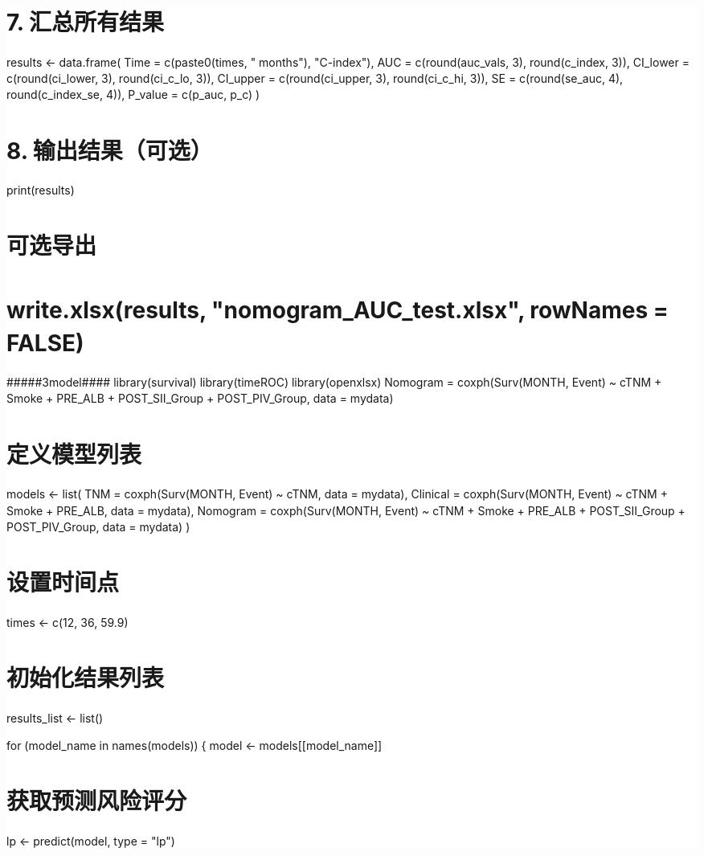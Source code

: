 # 7. 汇总所有结果
results <- data.frame(
  Time     = c(paste0(times, " months"), "C-index"),
  AUC      = c(round(auc_vals, 3), round(c_index, 3)),
  CI_lower = c(round(ci_lower, 3), round(ci_c_lo, 3)),
  CI_upper = c(round(ci_upper, 3), round(ci_c_hi, 3)),
  SE       = c(round(se_auc, 4), round(c_index_se, 4)),
  P_value  = c(p_auc, p_c)
)

# 8. 输出结果（可选）
print(results)

# 可选导出
# write.xlsx(results, "nomogram_AUC_test.xlsx", rowNames = FALSE)
#####3model####
library(survival)
library(timeROC)
library(openxlsx)
Nomogram = coxph(Surv(MONTH, Event) ~ cTNM + Smoke + PRE_ALB + POST_SII_Group + POST_PIV_Group, data = mydata)

# 定义模型列表
models <- list(
  TNM = coxph(Surv(MONTH, Event) ~ cTNM, data = mydata),
  Clinical = coxph(Surv(MONTH, Event) ~ cTNM + Smoke + PRE_ALB, data = mydata),
  Nomogram = coxph(Surv(MONTH, Event) ~ cTNM +  Smoke + PRE_ALB + POST_SII_Group + POST_PIV_Group, data = mydata)
)

# 设置时间点
times <- c(12, 36, 59.9)

# 初始化结果列表
results_list <- list()

for (model_name in names(models)) {
  model <- models[[model_name]]
  
  # 获取预测风险评分
  lp <- predict(model, type = "lp")
  
